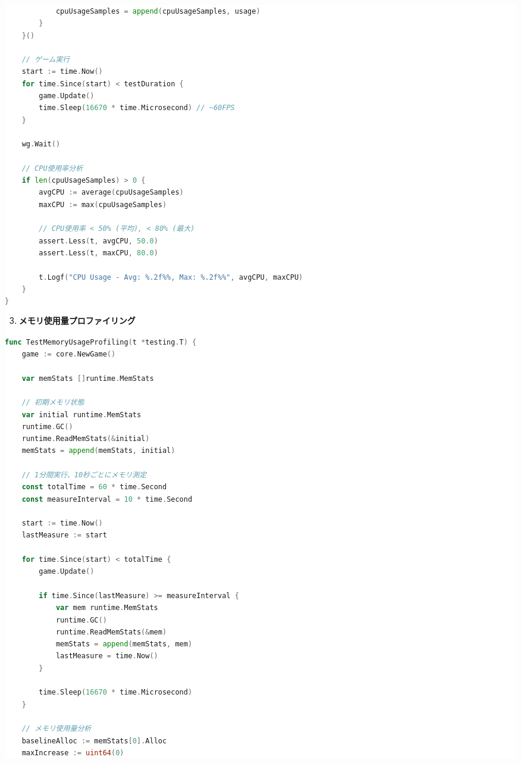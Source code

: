 ```go
            cpuUsageSamples = append(cpuUsageSamples, usage)
        }
    }()
    
    // ゲーム実行
    start := time.Now()
    for time.Since(start) < testDuration {
        game.Update()
        time.Sleep(16670 * time.Microsecond) // ~60FPS
    }
    
    wg.Wait()
    
    // CPU使用率分析
    if len(cpuUsageSamples) > 0 {
        avgCPU := average(cpuUsageSamples)
        maxCPU := max(cpuUsageSamples)
        
        // CPU使用率 < 50% (平均), < 80% (最大)
        assert.Less(t, avgCPU, 50.0)
        assert.Less(t, maxCPU, 80.0)
        
        t.Logf("CPU Usage - Avg: %.2f%%, Max: %.2f%%", avgCPU, maxCPU)
    }
}
```

3. **メモリ使用量プロファイリング**
```go
func TestMemoryUsageProfiling(t *testing.T) {
    game := core.NewGame()
    
    var memStats []runtime.MemStats
    
    // 初期メモリ状態
    var initial runtime.MemStats
    runtime.GC()
    runtime.ReadMemStats(&initial)
    memStats = append(memStats, initial)
    
    // 1分間実行、10秒ごとにメモリ測定
    const totalTime = 60 * time.Second
    const measureInterval = 10 * time.Second
    
    start := time.Now()
    lastMeasure := start
    
    for time.Since(start) < totalTime {
        game.Update()
        
        if time.Since(lastMeasure) >= measureInterval {
            var mem runtime.MemStats
            runtime.GC()
            runtime.ReadMemStats(&mem)
            memStats = append(memStats, mem)
            lastMeasure = time.Now()
        }
        
        time.Sleep(16670 * time.Microsecond)
    }
    
    // メモリ使用量分析
    baselineAlloc := memStats[0].Alloc
    maxIncrease := uint64(0)
```